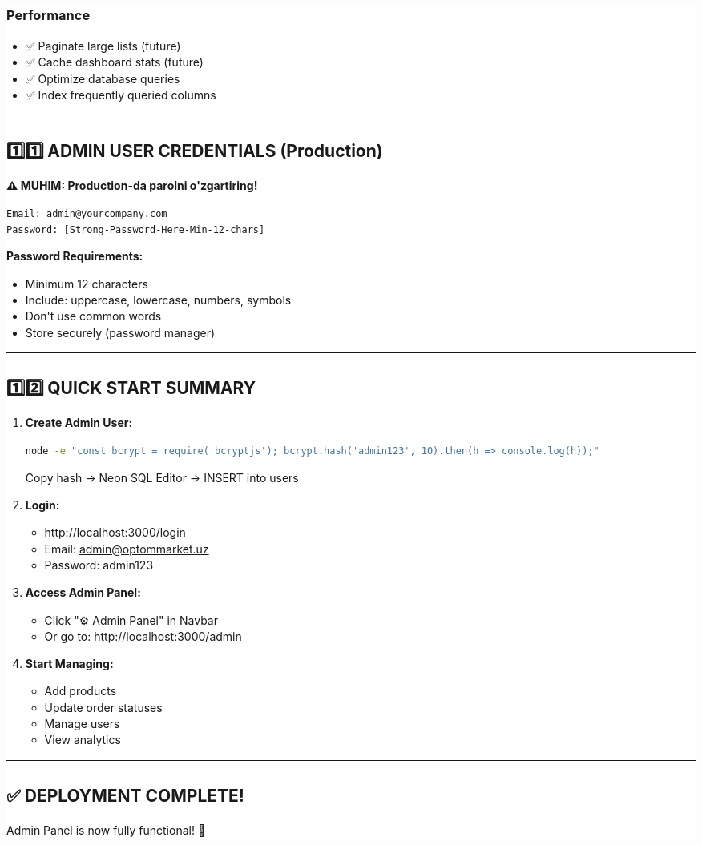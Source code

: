 ### Performance
- ✅ Paginate large lists (future)
- ✅ Cache dashboard stats (future)
- ✅ Optimize database queries
- ✅ Index frequently queried columns

---

## 1️⃣1️⃣ ADMIN USER CREDENTIALS (Production)

**⚠️ MUHIM: Production-da parolni o'zgartiring!**

```
Email: admin@yourcompany.com
Password: [Strong-Password-Here-Min-12-chars]
```

**Password Requirements:**
- Minimum 12 characters
- Include: uppercase, lowercase, numbers, symbols
- Don't use common words
- Store securely (password manager)

---

## 1️⃣2️⃣ QUICK START SUMMARY

1. **Create Admin User:**
   ```bash
   node -e "const bcrypt = require('bcryptjs'); bcrypt.hash('admin123', 10).then(h => console.log(h));"
   ```
   Copy hash → Neon SQL Editor → INSERT into users

2. **Login:**
   - http://localhost:3000/login
   - Email: admin@optommarket.uz
   - Password: admin123

3. **Access Admin Panel:**
   - Click "⚙️ Admin Panel" in Navbar
   - Or go to: http://localhost:3000/admin

4. **Start Managing:**
   - Add products
   - Update order statuses
   - Manage users
   - View analytics

---

## ✅ DEPLOYMENT COMPLETE!

Admin Panel is now fully functional! 🎉
